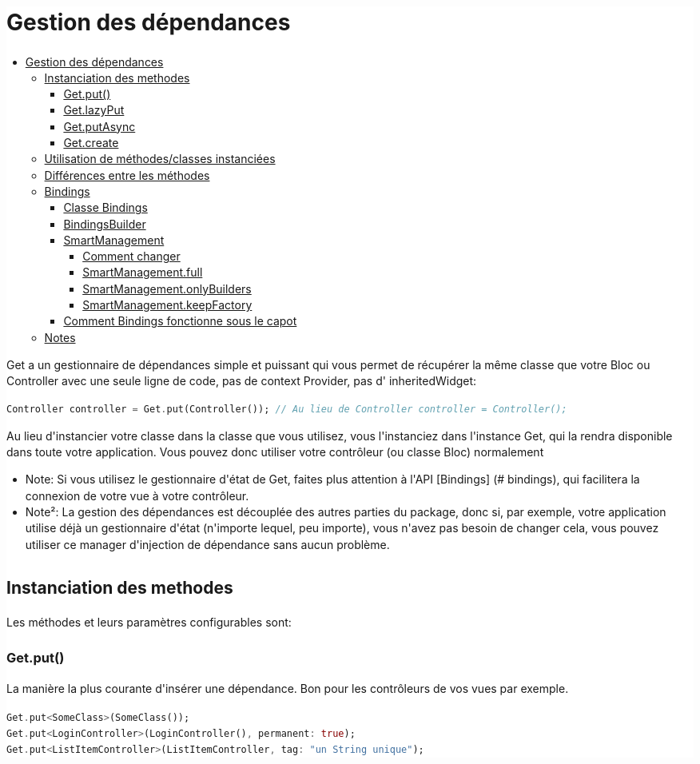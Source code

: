 # Gestion des dépendances
- [Gestion des dépendances](#Gestion-des-dépendances)
  - [Instanciation des methodes](#Instanciation-des-methodes)
    - [Get.put()](#getput)
    - [Get.lazyPut](#getlazyput)
    - [Get.putAsync](#getputasync)
    - [Get.create](#getcreate)
  - [Utilisation de méthodes/classes instanciées](#utilisation-de-mthodes-classes-instancies)
  - [Différences entre les méthodes](#differences-entre-les-methodes)
  - [Bindings](#bindings)
    - [Classe Bindings](#classe-bindings)
    - [BindingsBuilder](#bindingsbuilder)
    - [SmartManagement](#smartmanagement)
      - [Comment changer](#comment-changer)
      - [SmartManagement.full](#smartmanagementfull)
      - [SmartManagement.onlyBuilders](#smartmanagementonlybuilders)
      - [SmartManagement.keepFactory](#smartmanagementkeepfactory)
    - [Comment Bindings fonctionne sous le capot](#comment-bindings-fonctionne-sous-le-capot)
  - [Notes](#notes)

Get a un gestionnaire de dépendances simple et puissant qui vous permet de récupérer la même classe que votre Bloc ou Controller avec une seule ligne de code, pas de context Provider, pas d' inheritedWidget:

```dart
Controller controller = Get.put(Controller()); // Au lieu de Controller controller = Controller();
```

Au lieu d'instancier votre classe dans la classe que vous utilisez, vous l'instanciez dans l'instance Get, qui la rendra disponible dans toute votre application.
Vous pouvez donc utiliser votre contrôleur (ou classe Bloc) normalement

- Note: Si vous utilisez le gestionnaire d'état de Get, faites plus attention à l'API [Bindings] (# bindings), qui facilitera la connexion de votre vue à votre contrôleur.
- Note²: La gestion des dépendances est découplée des autres parties du package, donc si, par exemple, votre application utilise déjà un gestionnaire d'état (n'importe lequel, peu importe), vous n'avez pas besoin de changer cela, vous pouvez utiliser ce manager d'injection de dépendance sans aucun problème.

## Instanciation des methodes
Les méthodes et leurs paramètres configurables sont:

### Get.put()

La manière la plus courante d'insérer une dépendance. Bon pour les contrôleurs de vos vues par exemple.

```dart
Get.put<SomeClass>(SomeClass());
Get.put<LoginController>(LoginController(), permanent: true);
Get.put<ListItemController>(ListItemController, tag: "un String unique");
```
